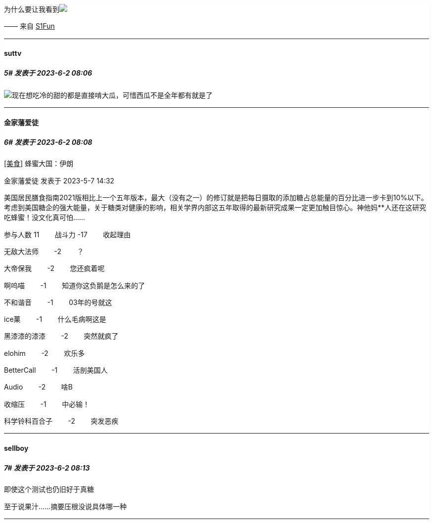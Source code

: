为什么要让我看到<img src="https://static.saraba1st.com/image/smiley/face2017/096.png" referrerpolicy="no-referrer">

—— 来自 [S1Fun](https://s1fun.koalcat.com)

*****

####  suttv  
##### 5#       发表于 2023-6-2 08:06

<img src="https://static.saraba1st.com/image/smiley/face2017/076.png" referrerpolicy="no-referrer">现在想吃冷的甜的都是直接啃大瓜，可惜西瓜不是全年都有就是了

*****

####  金家藩爱徒  
##### 6#       发表于 2023-6-2 08:08

[[美食]](https://bbs.saraba1st.com/2b/forum.php?mod=forumdisplay&amp;fid=75&amp;filter=typeid&amp;typeid=378) 蜂蜜大国：伊朗

金家藩爱徒 发表于 2023-5-7 14:32 

美国居民膳食指南2021版相比上一个五年版本，最大（没有之一）的修订就是把每日摄取的添加糖占总能量的百分比进一步卡到10%以下。考虑到美国糖企的强大能量，关于糖类对健康的影响，相关学界内部这五年取得的最新研究成果一定更加触目惊心。神他妈**人还在这研究吃蜂蜜！没文化真可怕……

参与人数 11        战斗力 -17        收起理由

 无敌大法师        -2        ？

 大帝保我        -2        您还疯着呢

 啊呜喵        -1        知道你这负鹅是怎么来的了

 不和谐音        -1        03年的号就这

 ice菓        -1        什么毛病啊这是

 黑漆漆的漆漆        -2        突然就疯了

 elohim        -2        欢乐多

 BetterCall        -1        活剖美国人

 Audio        -2        啥B

 收缩压        -1        中必输！

 科学铃科百合子        -2        突发恶疾

*****

####  sellboy  
##### 7#       发表于 2023-6-2 08:13

即使这个测试也仍旧好于真糖

至于说果汁……摘要压根没说具体哪一种

*****
